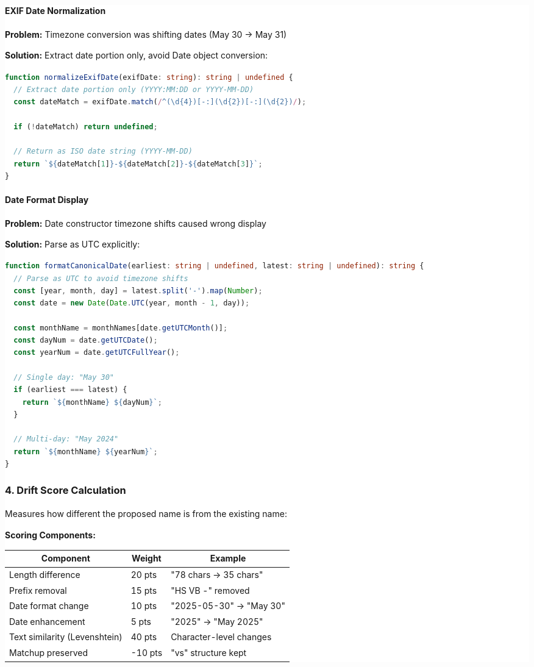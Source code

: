 #### EXIF Date Normalization

**Problem:** Timezone conversion was shifting dates (May 30 → May 31)

**Solution:** Extract date portion only, avoid Date object conversion:

```typescript
function normalizeExifDate(exifDate: string): string | undefined {
  // Extract date portion only (YYYY:MM:DD or YYYY-MM-DD)
  const dateMatch = exifDate.match(/^(\d{4})[-:](\d{2})[-:](\d{2})/);

  if (!dateMatch) return undefined;

  // Return as ISO date string (YYYY-MM-DD)
  return `${dateMatch[1]}-${dateMatch[2]}-${dateMatch[3]}`;
}
```

#### Date Format Display

**Problem:** Date constructor timezone shifts caused wrong display

**Solution:** Parse as UTC explicitly:

```typescript
function formatCanonicalDate(earliest: string | undefined, latest: string | undefined): string {
  // Parse as UTC to avoid timezone shifts
  const [year, month, day] = latest.split('-').map(Number);
  const date = new Date(Date.UTC(year, month - 1, day));

  const monthName = monthNames[date.getUTCMonth()];
  const dayNum = date.getUTCDate();
  const yearNum = date.getUTCFullYear();

  // Single day: "May 30"
  if (earliest === latest) {
    return `${monthName} ${dayNum}`;
  }

  // Multi-day: "May 2024"
  return `${monthName} ${yearNum}`;
}
```

### 4. Drift Score Calculation

Measures how different the proposed name is from the existing name:

**Scoring Components:**

| Component | Weight | Example |
|-----------|--------|---------|
| Length difference | 20 pts | "78 chars → 35 chars" |
| Prefix removal | 15 pts | "HS VB -" removed |
| Date format change | 10 pts | "2025-05-30" → "May 30" |
| Date enhancement | 5 pts | "2025" → "May 2025" |
| Text similarity (Levenshtein) | 40 pts | Character-level changes |
| Matchup preserved | -10 pts | "vs" structure kept |
